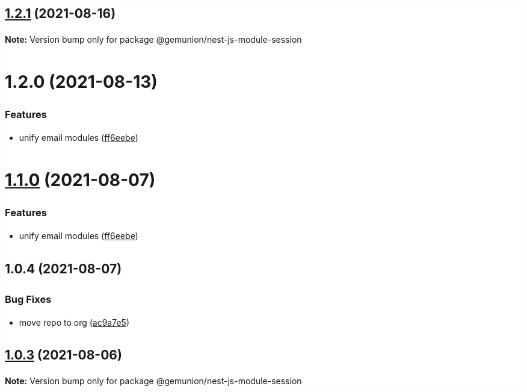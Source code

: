 

## [1.2.1](https://github.com/gemunion/nestjs-packages/compare/@gemunion/nest-js-module-session@1.2.0...@gemunion/nest-js-module-session@1.2.1) (2021-08-16)

**Note:** Version bump only for package @gemunion/nest-js-module-session





# 1.2.0 (2021-08-13)


### Features

* unify email modules ([ff6eebe](https://github.com/gemunion/nestjs-packages/commit/ff6eebec500a2ab07077ac216879ec5af7c362e3))





# [1.1.0](https://github.com/gemunion/nestjs-packages/compare/@gemunion/nest-js-module-session@1.0.4...@gemunion/nest-js-module-session@1.1.0) (2021-08-07)


### Features

* unify email modules ([ff6eebe](https://github.com/gemunion/nestjs-packages/commit/ff6eebec500a2ab07077ac216879ec5af7c362e3))





## 1.0.4 (2021-08-07)


### Bug Fixes

* move repo to org ([ac9a7e5](https://github.com/gemunion/nestjs-packages/commit/ac9a7e51e47bf69ef30b19abbc67274405c13200))





## [1.0.3](https://github.com/gemunion/nestjs-packages/compare/@gemunion/nest-js-module-session@1.0.2...@gemunion/nest-js-module-session@1.0.3) (2021-08-06)

**Note:** Version bump only for package @gemunion/nest-js-module-session



